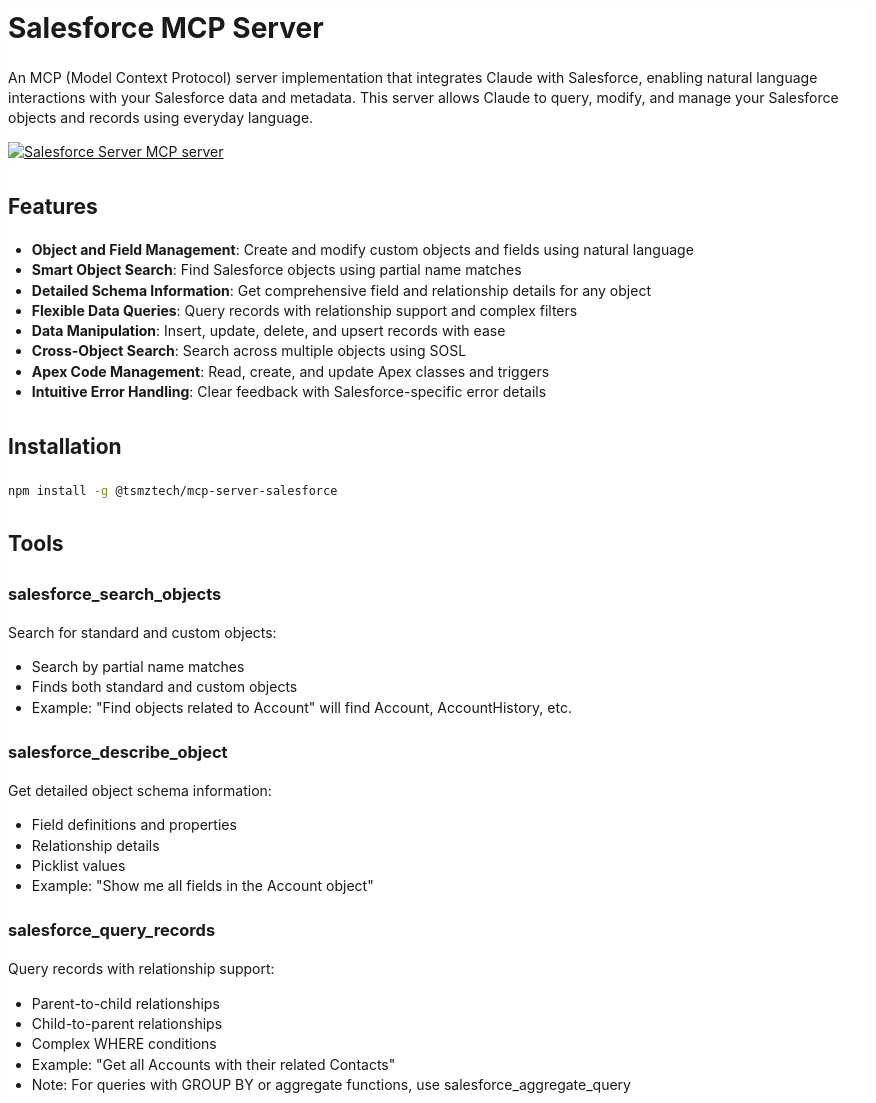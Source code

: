 # Salesforce MCP Server

An MCP (Model Context Protocol) server implementation that integrates Claude with Salesforce, enabling natural language interactions with your Salesforce data and metadata. This server allows Claude to query, modify, and manage your Salesforce objects and records using everyday language.

<a href="https://glama.ai/mcp/servers/kqeniawbr6">
  <img width="380" height="200" src="https://glama.ai/mcp/servers/kqeniawbr6/badge" alt="Salesforce Server MCP server" />
</a>

## Features

* **Object and Field Management**: Create and modify custom objects and fields using natural language
* **Smart Object Search**: Find Salesforce objects using partial name matches
* **Detailed Schema Information**: Get comprehensive field and relationship details for any object
* **Flexible Data Queries**: Query records with relationship support and complex filters
* **Data Manipulation**: Insert, update, delete, and upsert records with ease
* **Cross-Object Search**: Search across multiple objects using SOSL
* **Apex Code Management**: Read, create, and update Apex classes and triggers
* **Intuitive Error Handling**: Clear feedback with Salesforce-specific error details

## Installation

```bash
npm install -g @tsmztech/mcp-server-salesforce
```

## Tools

### salesforce_search_objects
Search for standard and custom objects:
* Search by partial name matches
* Finds both standard and custom objects
* Example: "Find objects related to Account" will find Account, AccountHistory, etc.

### salesforce_describe_object
Get detailed object schema information:
* Field definitions and properties
* Relationship details
* Picklist values
* Example: "Show me all fields in the Account object"

### salesforce_query_records
Query records with relationship support:
* Parent-to-child relationships
* Child-to-parent relationships
* Complex WHERE conditions
* Example: "Get all Accounts with their related Contacts"
* Note: For queries with GROUP BY or aggregate functions, use salesforce_aggregate_query
